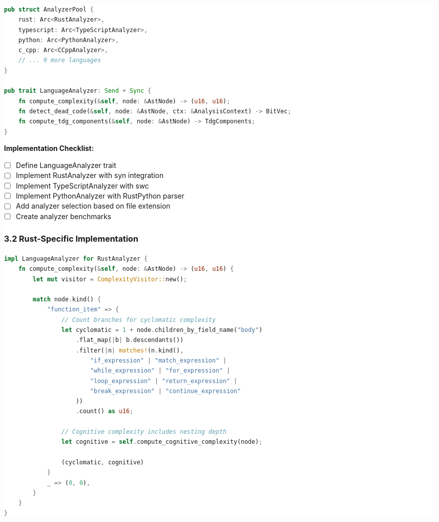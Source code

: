 ```rust
pub struct AnalyzerPool {
    rust: Arc<RustAnalyzer>,
    typescript: Arc<TypeScriptAnalyzer>,
    python: Arc<PythonAnalyzer>,
    c_cpp: Arc<CCppAnalyzer>,
    // ... 9 more languages
}

pub trait LanguageAnalyzer: Send + Sync {
    fn compute_complexity(&self, node: &AstNode) -> (u16, u16);
    fn detect_dead_code(&self, node: &AstNode, ctx: &AnalysisContext) -> BitVec;
    fn compute_tdg_components(&self, node: &AstNode) -> TdgComponents;
}
```

**Implementation Checklist:**
- [ ] Define LanguageAnalyzer trait
- [ ] Implement RustAnalyzer with syn integration
- [ ] Implement TypeScriptAnalyzer with swc
- [ ] Implement PythonAnalyzer with RustPython parser
- [ ] Add analyzer selection based on file extension
- [ ] Create analyzer benchmarks

### 3.2 Rust-Specific Implementation

```rust
impl LanguageAnalyzer for RustAnalyzer {
    fn compute_complexity(&self, node: &AstNode) -> (u16, u16) {
        let mut visitor = ComplexityVisitor::new();
        
        match node.kind() {
            "function_item" => {
                // Count branches for cyclomatic complexity
                let cyclomatic = 1 + node.children_by_field_name("body")
                    .flat_map(|b| b.descendants())
                    .filter(|n| matches!(n.kind(), 
                        "if_expression" | "match_expression" | 
                        "while_expression" | "for_expression" |
                        "loop_expression" | "return_expression" |
                        "break_expression" | "continue_expression"
                    ))
                    .count() as u16;
                
                // Cognitive complexity includes nesting depth
                let cognitive = self.compute_cognitive_complexity(node);
                
                (cyclomatic, cognitive)
            }
            _ => (0, 0),
        }
    }
}
```
